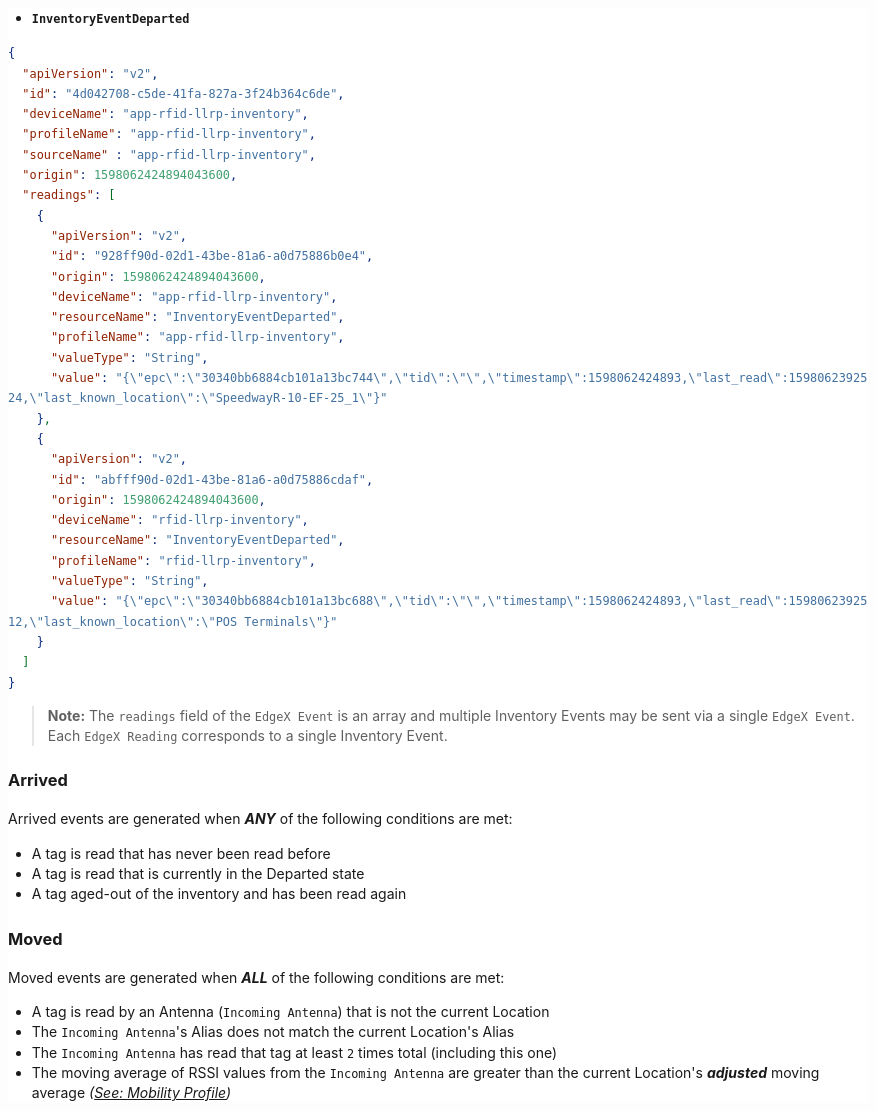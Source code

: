 - **`InventoryEventDeparted`**
```json
{
  "apiVersion": "v2",
  "id": "4d042708-c5de-41fa-827a-3f24b364c6de",
  "deviceName": "app-rfid-llrp-inventory",
  "profileName": "app-rfid-llrp-inventory",
  "sourceName" : "app-rfid-llrp-inventory",
  "origin": 1598062424894043600,
  "readings": [
    {
      "apiVersion": "v2",
      "id": "928ff90d-02d1-43be-81a6-a0d75886b0e4",
      "origin": 1598062424894043600,
      "deviceName": "app-rfid-llrp-inventory",
      "resourceName": "InventoryEventDeparted",
      "profileName": "app-rfid-llrp-inventory",
      "valueType": "String",
      "value": "{\"epc\":\"30340bb6884cb101a13bc744\",\"tid\":\"\",\"timestamp\":1598062424893,\"last_read\":1598062392524,\"last_known_location\":\"SpeedwayR-10-EF-25_1\"}"
    },
    {
      "apiVersion": "v2",
      "id": "abfff90d-02d1-43be-81a6-a0d75886cdaf",
      "origin": 1598062424894043600,
      "deviceName": "rfid-llrp-inventory",
      "resourceName": "InventoryEventDeparted",
      "profileName": "rfid-llrp-inventory",
      "valueType": "String",
      "value": "{\"epc\":\"30340bb6884cb101a13bc688\",\"tid\":\"\",\"timestamp\":1598062424893,\"last_read\":1598062392512,\"last_known_location\":\"POS Terminals\"}"
    }
  ]
}
```

> **Note:** The `readings` field of the `EdgeX Event` is an array and multiple Inventory Events may
> be sent via a single `EdgeX Event`. Each `EdgeX Reading` corresponds to a single Inventory Event.


### Arrived
Arrived events are generated when _**ANY**_ of the following conditions are met:
- A tag is read that has never been read before
- A tag is read that is currently in the Departed state
- A tag aged-out of the inventory and has been read again

### Moved
Moved events are generated when _**ALL**_ of the following conditions are met:
- A tag is read by an Antenna (`Incoming Antenna`) that is not the current Location
- The `Incoming Antenna`'s Alias does not match the current Location's Alias
- The `Incoming Antenna` has read that tag at least `2` times total (including this one)
- The moving average of RSSI values from the `Incoming Antenna` are greater than the 
  current Location's _**adjusted**_ moving average _([See: Mobility Profile](#Mobility-profile))_
